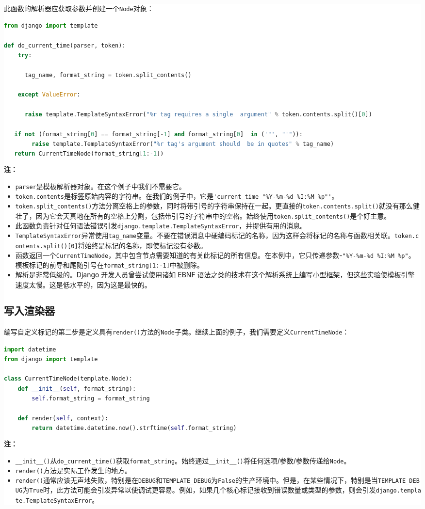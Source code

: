 此函数的解析器应获取参数并创建一个`Node`对象：

```py
from django import template 

def do_current_time(parser, token): 
    try: 

      tag_name, format_string = token.split_contents() 

    except ValueError: 

      raise template.TemplateSyntaxError("%r tag requires a single  argument" % token.contents.split()[0]) 

   if not (format_string[0] == format_string[-1] and format_string[0]  in ('"', "'")): 
        raise template.TemplateSyntaxError("%r tag's argument should  be in quotes" % tag_name) 
   return CurrentTimeNode(format_string[1:-1]) 

```

**注：**

*   `parser`是模板解析器对象。在这个例子中我们不需要它。
*   `token.contents`是标签原始内容的字符串。在我们的例子中，它是`'current_time "%Y-%m-%d %I:%M %p"'`。
*   `token.split_contents()`方法分离空格上的参数，同时将带引号的字符串保持在一起。更直接的`token.contents.split()`就没有那么健壮了，因为它会天真地在所有的空格上分割，包括带引号的字符串中的空格。始终使用`token.split_contents()`是个好主意。
*   此函数负责针对任何语法错误引发`django.template.TemplateSyntaxError`，并提供有用的消息。
*   `TemplateSyntaxError`异常使用`tag_name`变量。不要在错误消息中硬编码标记的名称，因为这样会将标记的名称与函数相关联。`token.contents.split()[0]`将始终是标记的名称，即使标记没有参数。
*   函数返回一个`CurrentTimeNode`，其中包含节点需要知道的有关此标记的所有信息。在本例中，它只传递参数-`"%Y-%m-%d %I:%M %p"`。模板标记的前导和尾随引号在`format_string[1:-1]`中被删除。
*   解析是非常低级的。Django 开发人员曾尝试使用诸如 EBNF 语法之类的技术在这个解析系统上编写小型框架，但这些实验使模板引擎速度太慢。这是低水平的，因为这是最快的。

## 写入渲染器

编写自定义标记的第二步是定义具有`render()`方法的`Node`子类。继续上面的例子，我们需要定义`CurrentTimeNode`：

```py
import datetime 
from django import template 

class CurrentTimeNode(template.Node): 
    def __init__(self, format_string): 
        self.format_string = format_string 

    def render(self, context): 
        return datetime.datetime.now().strftime(self.format_string) 

```

**注：**

*   `__init__()`从`do_current_time()`获取`format_string`。始终通过`__init__()`将任何选项/参数/参数传递给`Node`。
*   `render()`方法是实际工作发生的地方。
*   `render()`通常应该无声地失败，特别是在`DEBUG`和`TEMPLATE_DEBUG`为`False`的生产环境中。但是，在某些情况下，特别是当`TEMPLATE_DEBUG`为`True`时，此方法可能会引发异常以使调试更容易。例如，如果几个核心标记接收到错误数量或类型的参数，则会引发`django.template.TemplateSyntaxError`。
